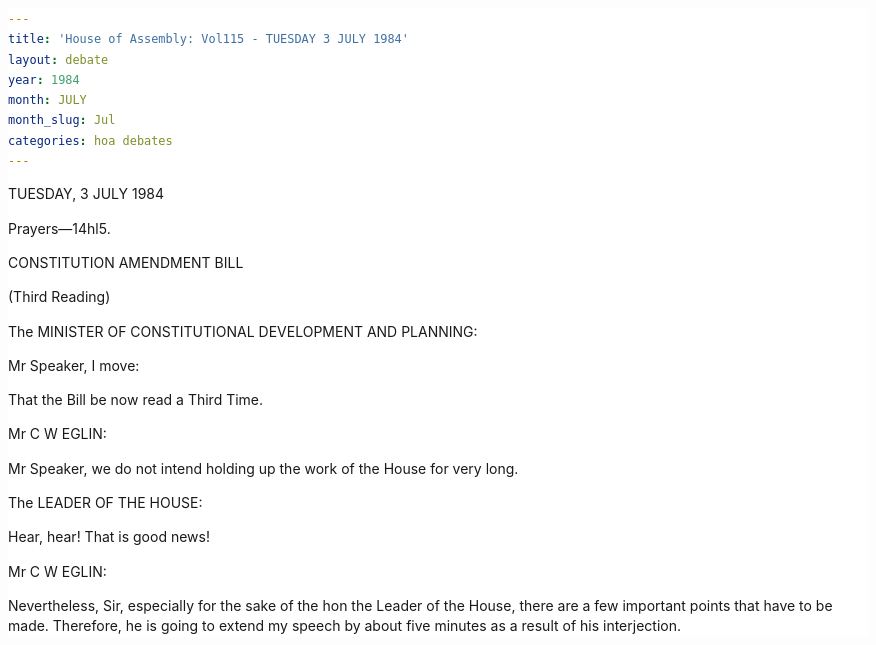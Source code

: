 ```yaml
---
title: 'House of Assembly: Vol115 - TUESDAY 3 JULY 1984'
layout: debate
year: 1984
month: JULY
month_slug: Jul
categories: hoa debates
---
```


<debateSection name="#opening">

<heading>TUESDAY, 3 JULY 1984</heading>

<prayers>

<narrative>Prayers&#x2014;<recordedTime time="1984-07-03T14:15:00">14hl5.</recordedTime></narrative>

</prayers>

<debateSection name="#constitution_amendment_bill">

<heading>CONSTITUTION AMENDMENT BILL</heading>

<summary>(Third Reading)</summary>

<speech by="#minister_of_constitutional_development_and_planning">

<from>The <person refersTo="hansard_za">MINISTER OF CONSTITUTIONAL DEVELOPMENT AND PLANNING</person>:</from>

<p>Mr Speaker, I move:</p>

<block name="quote">That the Bill be now read a Third Time.</block>

</speech>

<speech by="#eglin">

<from>Mr <person refersTo="hansard_za">C W EGLIN</person>:</from>

<p>Mr Speaker, we do not intend holding up the work of the House for very long.</p>

</speech>

<speech by="#leader_of_the_house">

<from>The <person refersTo="hansard_za">LEADER OF THE HOUSE</person>:</from>

<p>Hear, hear! That is good news!</p>

</speech>

<speech by="#eglin">

<from>Mr <person refersTo="hansard_za">C W EGLIN</person>:</from>

<p>Nevertheless, Sir, especially for the sake of the hon the Leader of the House, there are a few important points that have to be made. Therefore, he is going to extend my speech by about five minutes as a result of his interjection.</p>
